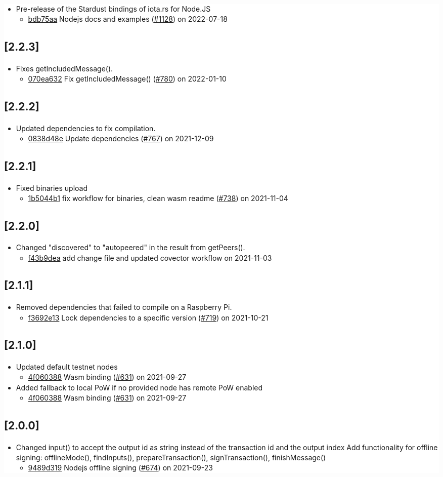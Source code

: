 - Pre-release of the Stardust bindings of iota.rs for Node.JS
  - [bdb75aa](https://github.com/iotaledger/iota.rs/commit/bdb75aab24ccbde20c439559427d4c14437a3c96) Nodejs docs and examples ([#1128](https://github.com/iotaledger/iota.rs/pull/1128)) on 2022-07-18

## \[2.2.3]

- Fixes getIncludedMessage().
  - [070ea632](https://github.com/iotaledger/iota.rs/commit/070ea632c538108484958b052a2568afa73540a0) Fix getIncludedMessage() ([#780](https://github.com/iotaledger/iota.rs/pull/780)) on 2022-01-10

## \[2.2.2]

- Updated dependencies to fix compilation.
  - [0838d48e](https://github.com/iotaledger/iota.rs/commit/0838d48e4683ab8d10f685c444f4ed097cf76493) Update dependencies ([#767](https://github.com/iotaledger/iota.rs/pull/767)) on 2021-12-09

## \[2.2.1]

- Fixed binaries upload
  - [1b5044b1](https://github.com/iotaledger/iota.rs/commit/1b5044b17eb63cd33cf0cbbc72fb08286b64f3ef) fix workflow for binaries, clean wasm readme ([#738](https://github.com/iotaledger/iota.rs/pull/738)) on 2021-11-04

## \[2.2.0]

- Changed "discovered" to "autopeered" in the result from getPeers().
  - [f43b9dea](https://github.com/iotaledger/iota.rs/commit/f43b9deac867cc52bff92a6c400ff54cbd06add2) add change file and updated covector workflow on 2021-11-03

## \[2.1.1]

- Removed dependencies that failed to compile on a Raspberry Pi.
  - [f3692e13](https://github.com/iotaledger/iota.rs/commit/f3692e1385aa5e45b61e6222f738415af0a264ba) Lock dependencies to a specific version ([#719](https://github.com/iotaledger/iota.rs/pull/719)) on 2021-10-21

## \[2.1.0]

- Updated default testnet nodes
  - [4f060388](https://github.com/iotaledger/iota.rs/commit/4f060388a19ece1deee6b54748b13498078d0cef) Wasm binding ([#631](https://github.com/iotaledger/iota.rs/pull/631)) on 2021-09-27
- Added fallback to local PoW if no provided node has remote PoW enabled
  - [4f060388](https://github.com/iotaledger/iota.rs/commit/4f060388a19ece1deee6b54748b13498078d0cef) Wasm binding ([#631](https://github.com/iotaledger/iota.rs/pull/631)) on 2021-09-27

## \[2.0.0]

- Changed input() to accept the output id as string instead of the transaction id and the output index
  Add functionality for offline signing: offlineMode(), findInputs(), prepareTransaction(), signTransaction(), finishMessage()
  - [9489d319](https://github.com/iotaledger/iota.rs/commit/9489d319e971a18f44e4c88d38789f6b6b4d4d7e) Nodejs offline signing ([#674](https://github.com/iotaledger/iota.rs/pull/674)) on 2021-09-23
